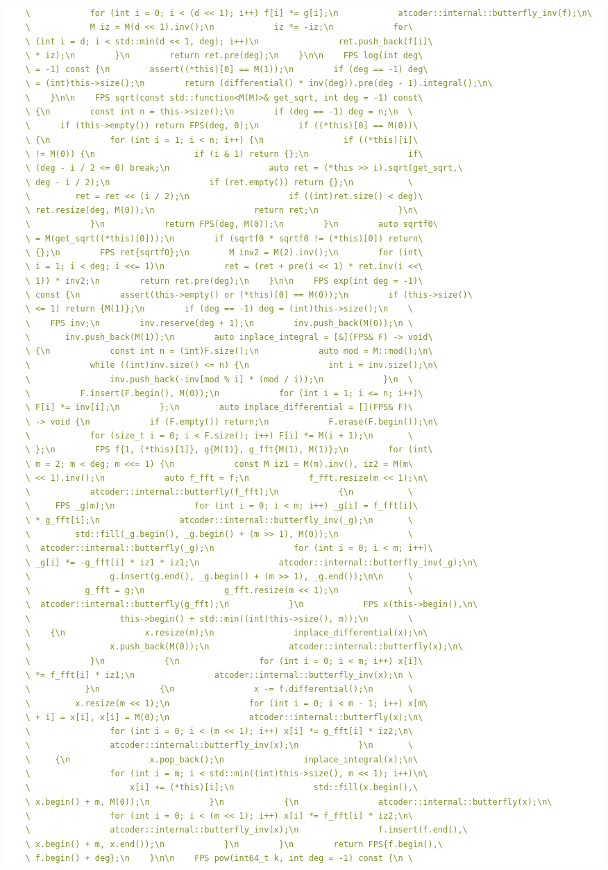 ```yaml
    \            for (int i = 0; i < (d << 1); i++) f[i] *= g[i];\n            atcoder::internal::butterfly_inv(f);\n\
    \            M iz = M(d << 1).inv();\n            iz *= -iz;\n            for\
    \ (int i = d; i < std::min(d << 1, deg); i++)\n                ret.push_back(f[i]\
    \ * iz);\n        }\n        return ret.pre(deg);\n    }\n\n    FPS log(int deg\
    \ = -1) const {\n        assert((*this)[0] == M(1));\n        if (deg == -1) deg\
    \ = (int)this->size();\n        return (differential() * inv(deg)).pre(deg - 1).integral();\n\
    \    }\n\n    FPS sqrt(const std::function<M(M)>& get_sqrt, int deg = -1) const\
    \ {\n        const int n = this->size();\n        if (deg == -1) deg = n;\n  \
    \      if (this->empty()) return FPS(deg, 0);\n        if ((*this)[0] == M(0))\
    \ {\n            for (int i = 1; i < n; i++) {\n                if ((*this)[i]\
    \ != M(0)) {\n                    if (i & 1) return {};\n                    if\
    \ (deg - i / 2 <= 0) break;\n                    auto ret = (*this >> i).sqrt(get_sqrt,\
    \ deg - i / 2);\n                    if (ret.empty()) return {};\n           \
    \         ret = ret << (i / 2);\n                    if ((int)ret.size() < deg)\
    \ ret.resize(deg, M(0));\n                    return ret;\n                }\n\
    \            }\n            return FPS(deg, M(0));\n        }\n        auto sqrtf0\
    \ = M(get_sqrt((*this)[0]));\n        if (sqrtf0 * sqrtf0 != (*this)[0]) return\
    \ {};\n        FPS ret{sqrtf0};\n        M inv2 = M(2).inv();\n        for (int\
    \ i = 1; i < deg; i <<= 1)\n            ret = (ret + pre(i << 1) * ret.inv(i <<\
    \ 1)) * inv2;\n        return ret.pre(deg);\n    }\n\n    FPS exp(int deg = -1)\
    \ const {\n        assert(this->empty() or (*this)[0] == M(0));\n        if (this->size()\
    \ <= 1) return {M(1)};\n        if (deg == -1) deg = (int)this->size();\n    \
    \    FPS inv;\n        inv.reserve(deg + 1);\n        inv.push_back(M(0));\n \
    \       inv.push_back(M(1));\n        auto inplace_integral = [&](FPS& F) -> void\
    \ {\n            const int n = (int)F.size();\n            auto mod = M::mod();\n\
    \            while ((int)inv.size() <= n) {\n                int i = inv.size();\n\
    \                inv.push_back(-inv[mod % i] * (mod / i));\n            }\n  \
    \          F.insert(F.begin(), M(0));\n            for (int i = 1; i <= n; i++)\
    \ F[i] *= inv[i];\n        };\n        auto inplace_differential = [](FPS& F)\
    \ -> void {\n            if (F.empty()) return;\n            F.erase(F.begin());\n\
    \            for (size_t i = 0; i < F.size(); i++) F[i] *= M(i + 1);\n       \
    \ };\n        FPS f{1, (*this)[1]}, g{M(1)}, g_fft{M(1), M(1)};\n        for (int\
    \ m = 2; m < deg; m <<= 1) {\n            const M iz1 = M(m).inv(), iz2 = M(m\
    \ << 1).inv();\n            auto f_fft = f;\n            f_fft.resize(m << 1);\n\
    \            atcoder::internal::butterfly(f_fft);\n            {\n           \
    \     FPS _g(m);\n                for (int i = 0; i < m; i++) _g[i] = f_fft[i]\
    \ * g_fft[i];\n                atcoder::internal::butterfly_inv(_g);\n       \
    \         std::fill(_g.begin(), _g.begin() + (m >> 1), M(0));\n              \
    \  atcoder::internal::butterfly(_g);\n                for (int i = 0; i < m; i++)\
    \ _g[i] *= -g_fft[i] * iz1 * iz1;\n                atcoder::internal::butterfly_inv(_g);\n\
    \                g.insert(g.end(), _g.begin() + (m >> 1), _g.end());\n\n     \
    \           g_fft = g;\n                g_fft.resize(m << 1);\n              \
    \  atcoder::internal::butterfly(g_fft);\n            }\n            FPS x(this->begin(),\n\
    \                  this->begin() + std::min((int)this->size(), m));\n        \
    \    {\n                x.resize(m);\n                inplace_differential(x);\n\
    \                x.push_back(M(0));\n                atcoder::internal::butterfly(x);\n\
    \            }\n            {\n                for (int i = 0; i < m; i++) x[i]\
    \ *= f_fft[i] * iz1;\n                atcoder::internal::butterfly_inv(x);\n \
    \           }\n            {\n                x -= f.differential();\n       \
    \         x.resize(m << 1);\n                for (int i = 0; i < m - 1; i++) x[m\
    \ + i] = x[i], x[i] = M(0);\n                atcoder::internal::butterfly(x);\n\
    \                for (int i = 0; i < (m << 1); i++) x[i] *= g_fft[i] * iz2;\n\
    \                atcoder::internal::butterfly_inv(x);\n            }\n       \
    \     {\n                x.pop_back();\n                inplace_integral(x);\n\
    \                for (int i = m; i < std::min((int)this->size(), m << 1); i++)\n\
    \                    x[i] += (*this)[i];\n                std::fill(x.begin(),\
    \ x.begin() + m, M(0));\n            }\n            {\n                atcoder::internal::butterfly(x);\n\
    \                for (int i = 0; i < (m << 1); i++) x[i] *= f_fft[i] * iz2;\n\
    \                atcoder::internal::butterfly_inv(x);\n                f.insert(f.end(),\
    \ x.begin() + m, x.end());\n            }\n        }\n        return FPS{f.begin(),\
    \ f.begin() + deg};\n    }\n\n    FPS pow(int64_t k, int deg = -1) const {\n \
```